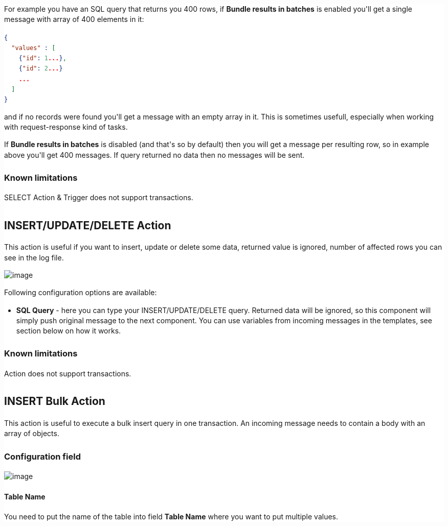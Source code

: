 For example you have an SQL query that returns you 400 rows, if **Bundle results in batches** is enabled you'll get a single message with array of 400 elements in it:

```json
{
  "values" : [
    {"id": 1...},
    {"id": 2...}
    ...
  ]
}
```

and if no records were found you'll get a message with an empty array in it. This is sometimes usefull, especially when working with request-response kind of tasks.

If **Bundle results in batches** is disabled (and that's so by default) then you will get a message per resulting row, so in example above you'll get 400 messages. If query returned no data then no messages will be sent.

### Known limitations

SELECT Action & Trigger does not support transactions.

## INSERT/UPDATE/DELETE Action

This action is useful if you want to insert, update or delete some data, returned value is ignored, number of affected rows you can see in the log file.

![image](https://user-images.githubusercontent.com/16806832/53739075-8d1e4380-3e99-11e9-882d-fe26430f8729.png)

Following configuration options are available:
 * **SQL Query** - here you can type your INSERT/UPDATE/DELETE query. Returned data will be ignored, so this component will simply push original message to the next component. You can use variables from incoming messages in the templates, see section below on how it works.

### Known limitations

Action does not support transactions.

## INSERT Bulk Action

This action is useful to execute a bulk insert query in one transaction. An incoming message needs to contain a body with an array of objects.

### Configuration field 

![image](https://user-images.githubusercontent.com/16806832/53736488-8c35e380-3e92-11e9-8975-7bf41742c160.png)

#### Table Name

You need to put the name of the table into field **Table Name** where you want to put multiple values.
